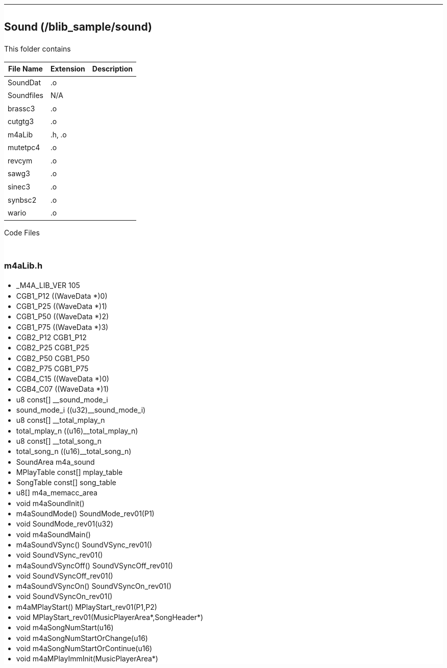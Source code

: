 </section>

---
## Sound (/blib_sample/sound)
This folder contains 

File Name | Extension | Description
---|---|---
SoundDat | .o | 
Soundfiles | N/A | 
brassc3 | .o | 
cutgtg3 | .o | 
m4aLib | .h, .o | 
mutetpc4 | .o | 
revcym | .o | 
sawg3 | .o | 
sinec3 | .o | 
synbsc2 | .o | 
wario | .o | 


<div class="rr-source-code-title">Code Files</div><section class="rr-main-cards">
<div class="rr-file-card">
  <img class="geopattern" data-title="m4aLib.h" />
  <h3>m4aLib.h</h3><ul>
    <li><span>_M4A_LIB_VER</span> <span>105</span></li>
    <li><span>CGB1_P12</span> <span>((WaveData *)0)</span></li>
    <li><span>CGB1_P25</span> <span>((WaveData *)1)</span></li>
    <li><span>CGB1_P50</span> <span>((WaveData *)2)</span></li>
    <li><span>CGB1_P75</span> <span>((WaveData *)3)</span></li>
    <li><span>CGB2_P12</span> <span>CGB1_P12</span></li>
    <li><span>CGB2_P25</span> <span>CGB1_P25</span></li>
    <li><span>CGB2_P50</span> <span>CGB1_P50</span></li>
    <li><span>CGB2_P75</span> <span>CGB1_P75</span></li>
    <li><span>CGB4_C15</span> <span>((WaveData *)0)</span></li>
    <li><span>CGB4_C07</span> <span>((WaveData *)1)</span></li>
    <li><span>u8 const[]</span> __sound_mode_i</li> 
    <li><span>sound_mode_i</span> <span>((u32)__sound_mode_i)</span></li>
    <li><span>u8 const[]</span> __total_mplay_n</li> 
    <li><span>total_mplay_n</span> <span>((u16)__total_mplay_n)</span></li>
    <li><span>u8 const[]</span> __total_song_n</li> 
    <li><span>total_song_n</span> <span>((u16)__total_song_n)</span></li>
    <li><span>SoundArea</span> m4a_sound</li> 
    <li><span>MPlayTable const[]</span> mplay_table</li> 
    <li><span>SongTable const[]</span> song_table</li> 
    <li><span>u8[]</span> m4a_memacc_area</li> 
    <li><span>void</span> m4aSoundInit<span class="rr-func-args">()</span></li> 
    <li><span>m4aSoundMode()</span> <span>SoundMode_rev01(P1)</span></li>
    <li><span>void</span> SoundMode_rev01<span class="rr-func-args">(u32)</span></li> 
    <li><span>void</span> m4aSoundMain<span class="rr-func-args">()</span></li> 
    <li><span>m4aSoundVSync()</span> <span>SoundVSync_rev01()</span></li>
    <li><span>void</span> SoundVSync_rev01<span class="rr-func-args">()</span></li> 
    <li><span>m4aSoundVSyncOff()</span> <span>SoundVSyncOff_rev01()</span></li>
    <li><span>void</span> SoundVSyncOff_rev01<span class="rr-func-args">()</span></li> 
    <li><span>m4aSoundVSyncOn()</span> <span>SoundVSyncOn_rev01()</span></li>
    <li><span>void</span> SoundVSyncOn_rev01<span class="rr-func-args">()</span></li> 
    <li><span>m4aMPlayStart()</span> <span>MPlayStart_rev01(P1,P2)</span></li>
    <li><span>void</span> MPlayStart_rev01<span class="rr-func-args">(MusicPlayerArea*,SongHeader*)</span></li> 
    <li><span>void</span> m4aSongNumStart<span class="rr-func-args">(u16)</span></li> 
    <li><span>void</span> m4aSongNumStartOrChange<span class="rr-func-args">(u16)</span></li> 
    <li><span>void</span> m4aSongNumStartOrContinue<span class="rr-func-args">(u16)</span></li> 
    <li><span>void</span> m4aMPlayImmInit<span class="rr-func-args">(MusicPlayerArea*)</span></li> 